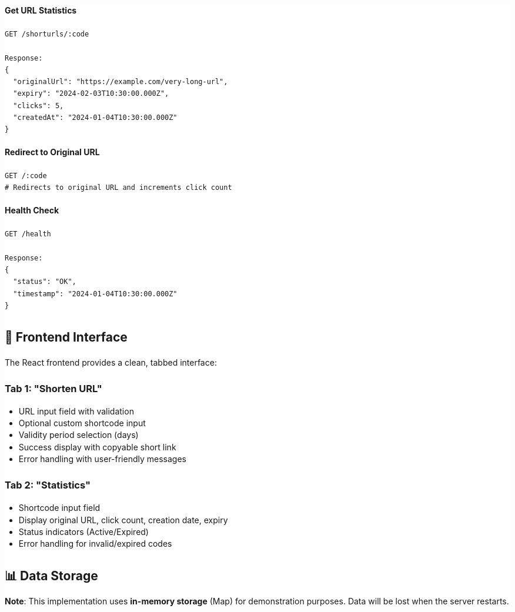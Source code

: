 #### Get URL Statistics
```http
GET /shorturls/:code

Response:
{
  "originalUrl": "https://example.com/very-long-url",
  "expiry": "2024-02-03T10:30:00.000Z",
  "clicks": 5,
  "createdAt": "2024-01-04T10:30:00.000Z"
}
```

#### Redirect to Original URL
```http
GET /:code
# Redirects to original URL and increments click count
```

#### Health Check
```http
GET /health

Response:
{
  "status": "OK",
  "timestamp": "2024-01-04T10:30:00.000Z"
}
```

## 🎨 Frontend Interface

The React frontend provides a clean, tabbed interface:

### Tab 1: "Shorten URL"
- URL input field with validation
- Optional custom shortcode input
- Validity period selection (days)
- Success display with copyable short link
- Error handling with user-friendly messages

### Tab 2: "Statistics" 
- Shortcode input field
- Display original URL, click count, creation date, expiry
- Status indicators (Active/Expired)
- Error handling for invalid/expired codes

## 📊 Data Storage

**Note**: This implementation uses **in-memory storage** (Map) for demonstration purposes. Data will be lost when the server restarts.
